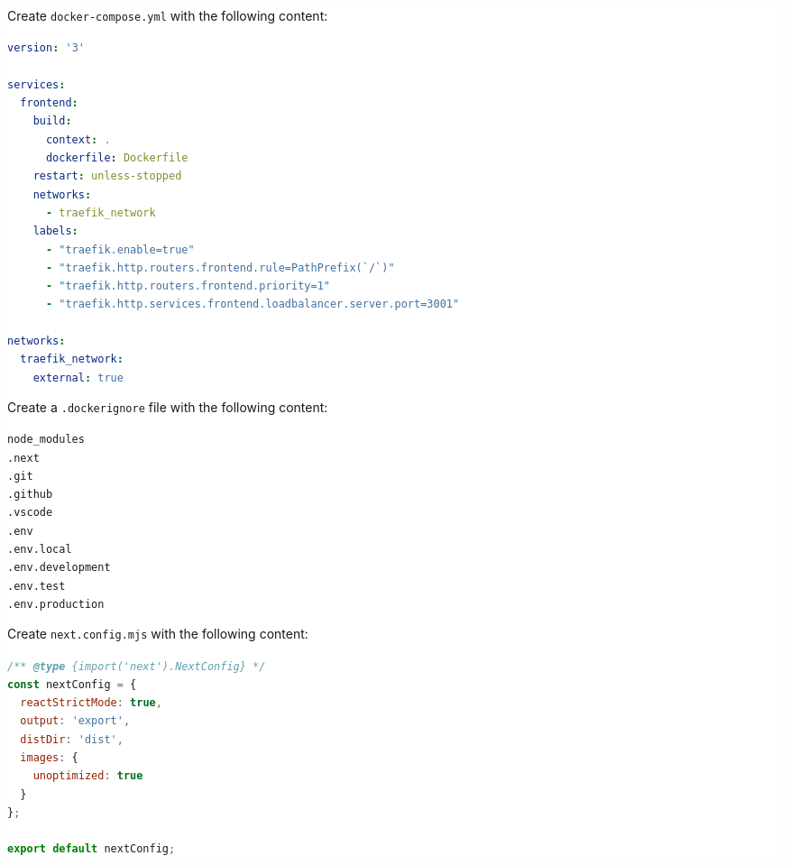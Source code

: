 Create `docker-compose.yml` with the following content:

```yaml
version: '3'

services:
  frontend:
    build:
      context: .
      dockerfile: Dockerfile
    restart: unless-stopped
    networks:
      - traefik_network
    labels:
      - "traefik.enable=true"
      - "traefik.http.routers.frontend.rule=PathPrefix(`/`)"
      - "traefik.http.routers.frontend.priority=1"
      - "traefik.http.services.frontend.loadbalancer.server.port=3001"

networks:
  traefik_network:
    external: true
```

Create a `.dockerignore` file with the following content:

```
node_modules
.next
.git
.github
.vscode
.env
.env.local
.env.development
.env.test
.env.production
```

Create `next.config.mjs` with the following content:

```javascript
/** @type {import('next').NextConfig} */
const nextConfig = {
  reactStrictMode: true,
  output: 'export',
  distDir: 'dist',
  images: {
    unoptimized: true
  }
};

export default nextConfig;
```
